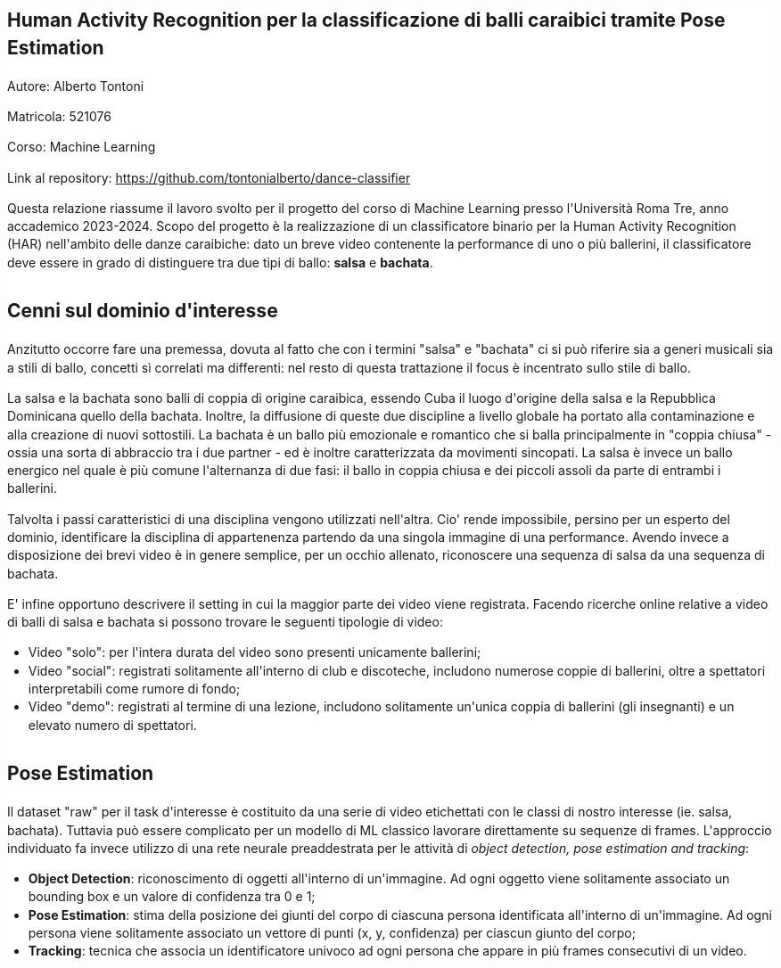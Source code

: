 ## Human Activity Recognition per la classificazione di balli caraibici tramite Pose Estimation

Autore: Alberto Tontoni

Matricola: 521076

Corso: Machine Learning

Link al repository: https://github.com/tontonialberto/dance-classifier

Questa relazione riassume il lavoro svolto per il progetto del corso di Machine Learning presso l'Università Roma Tre, anno accademico 2023-2024. Scopo del progetto è la realizzazione di un classificatore binario per la Human Activity Recognition (HAR) nell'ambito delle danze caraibiche: dato un breve video contenente la performance di uno o più ballerini, il classificatore deve essere in grado di distinguere tra due tipi di ballo: **salsa** e **bachata**. 

## Cenni sul dominio d'interesse

Anzitutto occorre fare una premessa, dovuta al fatto che con i termini "salsa" e "bachata" ci si può riferire sia a generi musicali sia a stili di ballo, concetti sì correlati ma differenti: nel resto di questa trattazione il focus è incentrato sullo stile di ballo.

La salsa e la bachata sono balli di coppia di origine caraibica, essendo Cuba il luogo d'origine della salsa e la Repubblica Dominicana quello della bachata. Inoltre, la diffusione di queste due discipline a livello globale ha portato alla contaminazione e alla creazione di nuovi sottostili. La bachata è un ballo più emozionale e romantico che si balla principalmente in "coppia chiusa" - ossia una sorta di abbraccio tra i due partner - ed è inoltre caratterizzata da movimenti sincopati. La salsa è invece un ballo energico nel quale è più comune l'alternanza di due fasi: il ballo in coppia chiusa e dei piccoli assoli da parte di entrambi i ballerini.

Talvolta i passi caratteristici di una disciplina vengono utilizzati nell'altra. Cio' rende impossibile, persino per un esperto del dominio, identificare la disciplina di appartenenza partendo da una singola immagine di una performance. Avendo invece a disposizione dei brevi video è in genere semplice, per un occhio allenato, riconoscere una sequenza di salsa da una sequenza di bachata.

E' infine opportuno descrivere il setting in cui la maggior parte dei video viene registrata. Facendo ricerche online relative a video di balli di salsa e bachata si possono trovare le seguenti tipologie di video:
- Video "solo": per l'intera durata del video sono presenti unicamente ballerini;
- Video "social": registrati solitamente all'interno di club e discoteche, includono numerose coppie di ballerini, oltre a spettatori interpretabili come rumore di fondo;
- Video "demo": registrati al termine di una lezione, includono solitamente un'unica coppia di ballerini (gli insegnanti) e un elevato numero di spettatori.

## Pose Estimation

Il dataset "raw" per il task d'interesse è costituito da una serie di video etichettati con le classi di nostro interesse (ie. salsa, bachata). Tuttavia può essere complicato per un modello di ML classico lavorare direttamente su sequenze di frames. L'approccio individuato fa invece utilizzo di una rete neurale preaddestrata per le attività di *object detection, pose estimation and tracking*:
- **Object Detection**: riconoscimento di oggetti all'interno di un'immagine. Ad ogni oggetto viene solitamente associato un bounding box e un valore di confidenza tra 0 e 1;
- **Pose Estimation**: stima della posizione dei giunti del corpo di ciascuna persona identificata all'interno di un'immagine. Ad ogni persona viene solitamente associato un vettore di punti (x, y, confidenza) per ciascun giunto del corpo;
- **Tracking**: tecnica che associa un identificatore univoco ad ogni persona che appare in più frames consecutivi di un video.
